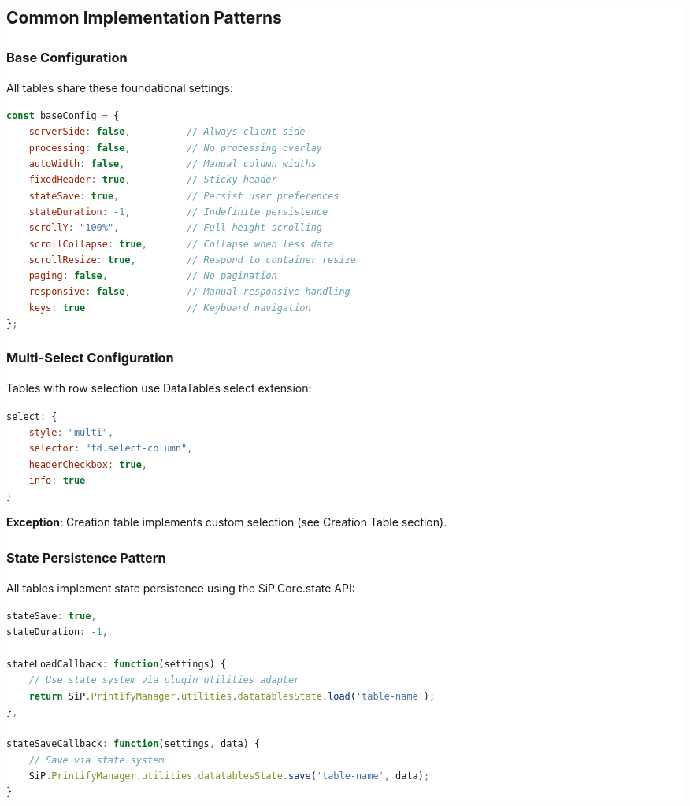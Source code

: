 ## Common Implementation Patterns

### Base Configuration

All tables share these foundational settings:

```javascript
const baseConfig = {
    serverSide: false,          // Always client-side
    processing: false,          // No processing overlay
    autoWidth: false,           // Manual column widths
    fixedHeader: true,          // Sticky header
    stateSave: true,            // Persist user preferences
    stateDuration: -1,          // Indefinite persistence
    scrollY: "100%",            // Full-height scrolling
    scrollCollapse: true,       // Collapse when less data
    scrollResize: true,         // Respond to container resize
    paging: false,              // No pagination
    responsive: false,          // Manual responsive handling
    keys: true                  // Keyboard navigation
};
```

### Multi-Select Configuration

Tables with row selection use DataTables select extension:

```javascript
select: {
    style: "multi",
    selector: "td.select-column",
    headerCheckbox: true,
    info: true
}
```

**Exception**: Creation table implements custom selection (see Creation Table section).

### State Persistence Pattern

All tables implement state persistence using the SiP.Core.state API:

```javascript
stateSave: true,
stateDuration: -1,

stateLoadCallback: function(settings) {
    // Use state system via plugin utilities adapter
    return SiP.PrintifyManager.utilities.datatablesState.load('table-name');
},

stateSaveCallback: function(settings, data) {
    // Save via state system
    SiP.PrintifyManager.utilities.datatablesState.save('table-name', data);
}
```
